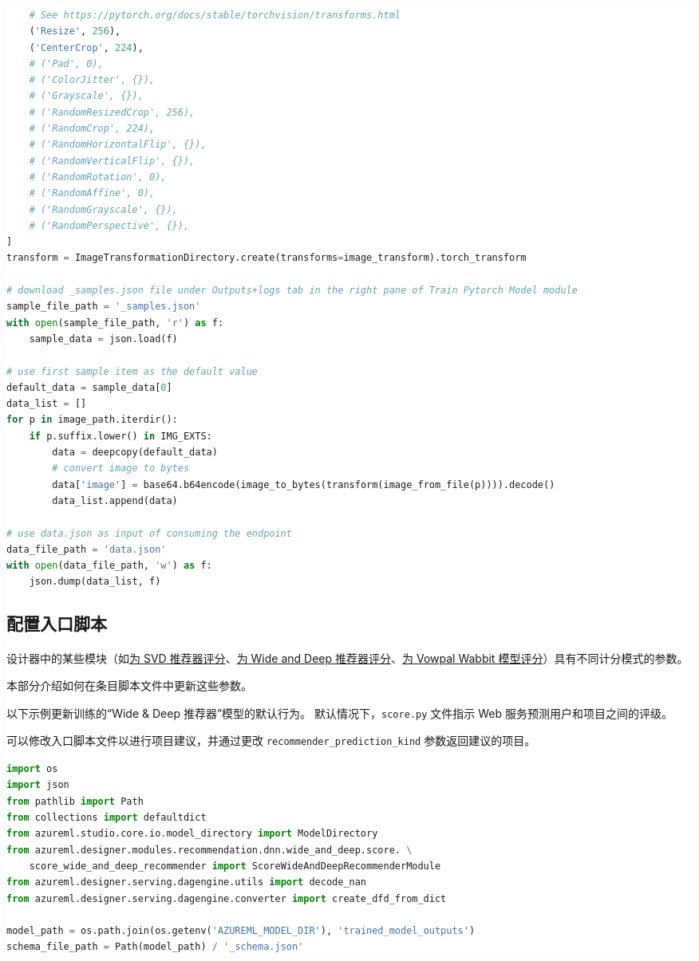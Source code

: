 ```python
    # See https://pytorch.org/docs/stable/torchvision/transforms.html
    ('Resize', 256),
    ('CenterCrop', 224),
    # ('Pad', 0),
    # ('ColorJitter', {}),
    # ('Grayscale', {}),
    # ('RandomResizedCrop', 256),
    # ('RandomCrop', 224),
    # ('RandomHorizontalFlip', {}),
    # ('RandomVerticalFlip', {}),
    # ('RandomRotation', 0),
    # ('RandomAffine', 0),
    # ('RandomGrayscale', {}),
    # ('RandomPerspective', {}),
]
transform = ImageTransformationDirectory.create(transforms=image_transform).torch_transform

# download _samples.json file under Outputs+logs tab in the right pane of Train Pytorch Model module
sample_file_path = '_samples.json'
with open(sample_file_path, 'r') as f:
    sample_data = json.load(f)

# use first sample item as the default value
default_data = sample_data[0]
data_list = []
for p in image_path.iterdir():
    if p.suffix.lower() in IMG_EXTS:
        data = deepcopy(default_data)
        # convert image to bytes
        data['image'] = base64.b64encode(image_to_bytes(transform(image_from_file(p)))).decode()
        data_list.append(data)

# use data.json as input of consuming the endpoint
data_file_path = 'data.json'
with open(data_file_path, 'w') as f:
    json.dump(data_list, f)
```

## <a name="configure-the-entry-script"></a>配置入口脚本

设计器中的某些模块（如[为 SVD 推荐器评分](./algorithm-module-reference/score-svd-recommender.md)、[为 Wide and Deep 推荐器评分](./algorithm-module-reference/score-wide-and-deep-recommender.md)、[为 Vowpal Wabbit 模型评分](./algorithm-module-reference/score-vowpal-wabbit-model.md)）具有不同计分模式的参数。 

本部分介绍如何在条目脚本文件中更新这些参数。

以下示例更新训练的“Wide & Deep 推荐器”模型的默认行为。 默认情况下，`score.py` 文件指示 Web 服务预测用户和项目之间的评级。 

可以修改入口脚本文件以进行项目建议，并通过更改 `recommender_prediction_kind` 参数返回建议的项目。


```python
import os
import json
from pathlib import Path
from collections import defaultdict
from azureml.studio.core.io.model_directory import ModelDirectory
from azureml.designer.modules.recommendation.dnn.wide_and_deep.score. \
    score_wide_and_deep_recommender import ScoreWideAndDeepRecommenderModule
from azureml.designer.serving.dagengine.utils import decode_nan
from azureml.designer.serving.dagengine.converter import create_dfd_from_dict

model_path = os.path.join(os.getenv('AZUREML_MODEL_DIR'), 'trained_model_outputs')
schema_file_path = Path(model_path) / '_schema.json'
```